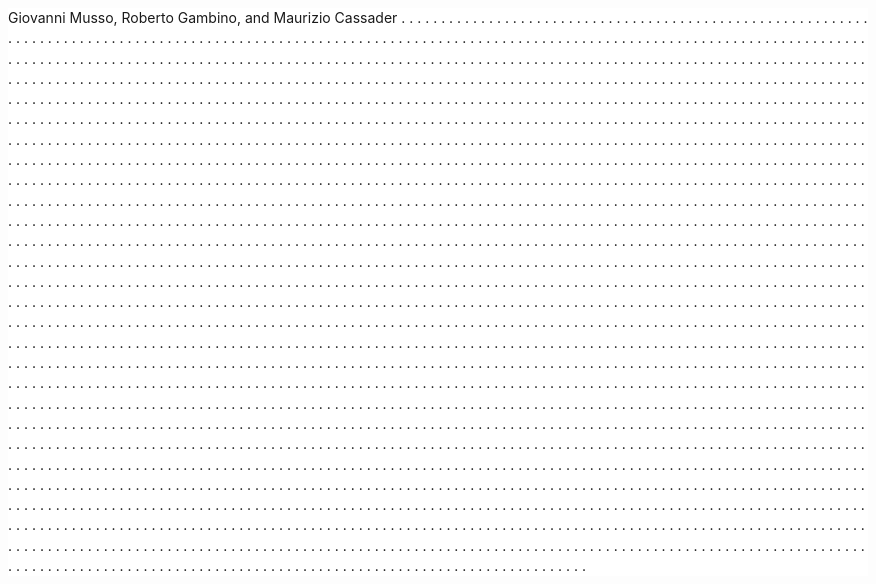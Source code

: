 Giovanni Musso, Roberto Gambino, and Maurizio Cassader  . . . . . . . . . . . . . . . . . . . . . . . . . . . . . . . . . . . . . . . . . . . . . . . . . . . . . . . . . . . . . . . . . . . . . . . . . . . . . . . . . . . . . . . . . . . . . . . . . . . . . . . . . . . . . . . . . . . . . . . . . . . . . . . . . . . . . . . . . . . . . . . . . . . . . . . . . . . . . . . . . . . . . . . . . . . . . . . . . . . . . . . . . . . . . . . . . . . . . . . . . . . . . . . . . . . . . . . . . . . . . . . . . . . . . . . . . . . . . . . . . . . . . . . . . . . . . . . . . . . . . . . . . . . . . . . . . . . . . . . . . . . . . . . . . . . . . . . . . . . . . . . . . . . . . . . . . . . . . . . . . . . . . . . . . . . . . . . . . . . . . . . . . . . . . . . . . . . . . . . . . . . . . . . . . . . . . . . . . . . . . . . . . . . . . . . . . . . . . . . . . . . . . . . . . . . . . . . . . . . . . . . . . . . . . . . . . . . . . . . . . . . . . . . . . . . . . . . . . . . . . . . . . . . . . . . . . . . . . . . . . . . . . . . . . . . . . . . . . . . . . . . . . . . . . . . . . . . . . . . . . . . . . . . . . . . . . . . . . . . . . . . . . . . . . . . . . . . . . . . . . . . . . . . . . . . . . . . . . . . . . . . . . . . . . . . . . . . . . . . . . . . . . . . . . . . . . . . . . . . . . . . . . . . . . . . . . . . . . . . . . . . . . . . . . . . . . . . . . . . . . . . . . . . . . . . . . . . . . . . . . . . . . . . . . . . . . . . . . . . . . . . . . . . . . . . . . . . . . . . . . . . . . . . . . . . . . . . . . . . . . . . . . . . . . . . . . . . . . . . . . . . . . . . . . . . . . . . . . . . . . . . . . . . . . . . . . . . . . . . . . . . . . . . . . . . . . . . . . . . . . . . . . . . . . . . . . . . . . . . . . . . . . . . . . . . . . . . . . . . . . . . . . . . . . . . . . . . . . . . . . . . . . . . . . . . . . . . . . . . . . . . . . . . . . . . . . . . . . . . . . . . . . . . . . . . . . . . . . . . . . . . . . . . . . . . . . . . . . . . . . . . . . . . . . . . . . . . . . . . . . . . . . . . . . . . . . . . . . . . . . . . . . . . . . . . . . . . . . . . . . . . . . . . . . . . . . . . . . . . . . . . . . . . . . . . . . . . . . . . . . . . . . . . . . . . . . . . . . . . . . . . . . . . . . . . . . . . . . . . . . . . . . . . . . . . . . . . . . . . . . . . . . . . . . . . . . . . . . . . . . . . . . . . . . . . . . . . . . . . . . . . . . . . . . . . . . . . . . . . . . . . . . . . . . . . . . . . . . . . . . . . . . . . . . . . . . . . . . . . . . . . . . . . . . . . . . . . . . . . . . . . . . . . . . . . . . . . . . . . . . . . . . . . . . . . . . . . . . . . . . . . . . . . . . . . . . . . . . . . . . . . . . . . . . . . . . . . . . . . . . . . . . . . . . . . . . . . . . . . . . . . . . . . . . . . . . . . . . . . . . . . . . . . . . . . . . . . . . . . . . . . . . . . . . . . . . . . . . . . . . . . . . . . . . . . . . . . . . . . . . . . . . . . . . . . . . . . . . . . . . . . . . . . . . . . . . . . . . . . . . . . . . . . . . . . . . . . . . . . . . . . . . . . . . . . . . . . . . . . . . . . . . . . . . . . . . . . . . . . . . . . . . . . . . . . . . . . . . . . . . . . . . . . . . . . . . . . . . . . . . . . . . . . . . . . . . . . . . . . . . . . . . . . . . . . . . . . . . . . . . . . . . . . . . . . . . . . . . . . . . . . . . . . . . . . . . . . . . . . . . . . . . . . . . . . . . . . . . . . . . . . . . . . . . . . . . . . . . . . . . . . . . . . . . . . . . . . . . . . . . . . . . . . . . . . . . . . . . . . . . . . . . . . . . . . . . . . . . . . . . . . . . . . . . . . . . . . . . . . . . . . . . . . . . . . . . . . . . . . . . . . . . . . . . . . . . . . . . . . . . . . . . . . . . . . . . . . . . . . . . . . . . . . . . . . . . . . . . . . . . . . . . . . . . . . . . . . . . . . . . . . . . . . . . . . . . . . . . . . . . . . . . . . . . . . . . . . . . . . . . . . . . . . . . . . . . . . . . . . . . . . . . . . . . . . . . . . . . . . . . . . . . . . . . . . . . . . . . . . . . . . . . . . . . . . . . . . . . . . . . . . . . . . . . . . . . . . . . . . . . . . . . . . . . . . . . . . . . . . . . . . . . . . . . . . . . . . . . . . . . . . . . . . . . . . . . . . . . . . . . . . . . . . . . . . . . . . . . . . . . . . . . . . . . . . . . . . . . . . . . . . . . . . . . . . . . . . . . . . . . . . . . . . . . . . . . . . . . . . . . . . . . . . . . . . . . . . . . . . . . . . . . . . . . . . . . . . . . . . . . . . . . . . . . . . . . . . . . . . . . . . . . . . . . . . . . . . . . . . . . . . . . . . . . . . . . . . . . . . . . . . . . . . . . . . . . . . . . . . . . . . . . . . . . . . . . . . . . . . . . . . . . . . . . . . . . . . . . . . . . . . . . . . . . . . . . . . . . . . . . . . . . . . . . . . . . . . . . . . . . . . . . . . . . . . . . . . . . . . . . . . . . . . . . . . . . . . . . . . . . . . . . . . . . . . . . . . . . . . . . . . . . . . . . . . . . . . . . . . . . . . . . . . . . . . . . . . . . . . . . . . . . . . . . . . . . . . . . . . . . . . . . . . . . . . . . . . . . . . . . . . . . . . . . . . . . . . . . . . . . . . . . . . . . . . . . . . . . . . . . . . . . . . . . . . . . . . . . . . . . . . . . . . . . . . . . . . . . . . . . . . . . . . . . . . . . . . . . . . . . . . . . . . . . . . . . . . . . . . . . . . . . . . . . . . . . . . . . . . . . . . . . . . . . . . . . . . . . . . . . . . . . . . . . . . . . . . . . . . . . . . . . . . . . . . . . . . . . . . . . . . . . . . . . . . . . . . . . . . . . . . . . . . . . . . . . . . . . . . . . . . . . . . . . . . . . . . . . . . . . . . . . . . . . . . . . . . . . . . . . . . . . . . . . . . . . . . . . . . . . . . . . . . . . . . . . . . . . . . . . . . . . . . . . . . . . . . . . . . . . . . . . . . . . . . . . . . . . . . . . . . . . . . . . . . . . . . . . . . . . . . . . . . . . . . . . . . . . . . . . . . . . . . . . . . . . . . . . . . . . . . . . . . . . . . . . . . . . . . . . . . . . . . . . . . . . . . . . . . .